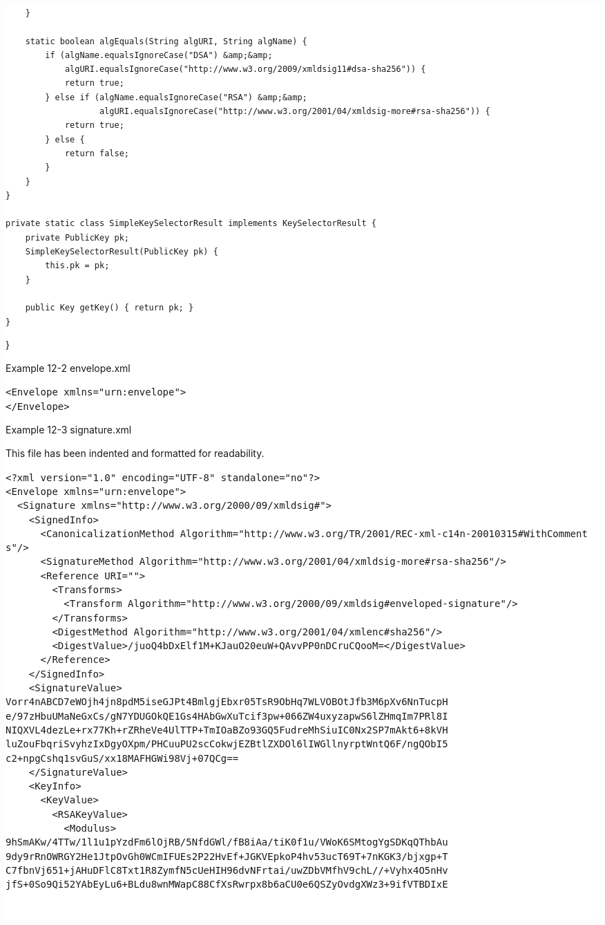         }

        static boolean algEquals(String algURI, String algName) {
            if (algName.equalsIgnoreCase("DSA") &amp;&amp;
                algURI.equalsIgnoreCase("http://www.w3.org/2009/xmldsig11#dsa-sha256")) {
                return true;
            } else if (algName.equalsIgnoreCase("RSA") &amp;&amp;
                       algURI.equalsIgnoreCase("http://www.w3.org/2001/04/xmldsig-more#rsa-sha256")) {
                return true;
            } else {
                return false;
            }
        }
    }

    private static class SimpleKeySelectorResult implements KeySelectorResult {
        private PublicKey pk;
        SimpleKeySelectorResult(PublicKey pk) {
            this.pk = pk;
        }

        public Key getKey() { return pk; }
    }
}
</pre>
</div>

<div class="example" id="GUID-22AB40C4-45EC-4714-91A2-CFB59EC05AA0__GUID-A82408FF-EC50-46A6-8D22-3B06B85AB588"><p class="titleinexample">Example 12-2 envelope.xml</p><pre class="oac_no_warn" dir="ltr">&lt;Envelope xmlns="urn:envelope"&gt;
&lt;/Envelope&gt;</pre>
</div>

<div class="example" id="GUID-22AB40C4-45EC-4714-91A2-CFB59EC05AA0__GUID-4DCD9F0B-02C7-4C00-AB66-096C7F262ACF"><p class="titleinexample">Example 12-3 signature.xml</p><p>This file has been indented and formatted for readability.</p>
<pre class="oac_no_warn" dir="ltr">&lt;?xml version="1.0" encoding="UTF-8" standalone="no"?&gt;
&lt;Envelope xmlns="urn:envelope"&gt;
  &lt;Signature xmlns="http://www.w3.org/2000/09/xmldsig#"&gt;
    &lt;SignedInfo&gt;
      &lt;CanonicalizationMethod Algorithm="http://www.w3.org/TR/2001/REC-xml-c14n-20010315#WithComments"/&gt;
      &lt;SignatureMethod Algorithm="http://www.w3.org/2001/04/xmldsig-more#rsa-sha256"/&gt;
      &lt;Reference URI=""&gt;
        &lt;Transforms&gt;
          &lt;Transform Algorithm="http://www.w3.org/2000/09/xmldsig#enveloped-signature"/&gt;
        &lt;/Transforms&gt;
        &lt;DigestMethod Algorithm="http://www.w3.org/2001/04/xmlenc#sha256"/&gt;
        &lt;DigestValue&gt;/juoQ4bDxElf1M+KJauO20euW+QAvvPP0nDCruCQooM=&lt;/DigestValue&gt;
      &lt;/Reference&gt;
    &lt;/SignedInfo&gt;
    &lt;SignatureValue&gt;
Vorr4nABCD7eWOjh4jn8pdM5iseGJPt4BmlgjEbxr05TsR9ObHq7WLVOBOtJfb3M6pXv6NnTucpH
e/97zHbuUMaNeGxCs/gN7YDUGOkQE1Gs4HAbGwXuTcif3pw+066ZW4uxyzapwS6lZHmqIm7PRl8I
NIQXVL4dezLe+rx77Kh+rZRheVe4UlTTP+TmIOaBZo93GQ5FudreMhSiuIC0Nx2SP7mAkt6+8kVH
luZouFbqriSvyhzIxDgyOXpm/PHCuuPU2scCokwjEZBtlZXDOl6lIWGllnyrptWntQ6F/ngQObI5
c2+npgCshq1svGuS/xx18MAFHGWi98Vj+07QCg==
    &lt;/SignatureValue&gt;
    &lt;KeyInfo&gt;
      &lt;KeyValue&gt;
        &lt;RSAKeyValue&gt;
          &lt;Modulus&gt;
9hSmAKw/4TTw/1l1u1pYzdFm6lOjRB/5NfdGWl/fB8iAa/tiK0f1u/VWoK6SMtogYgSDKqQThbAu
9dy9rRnOWRGY2He1JtpOvGh0WCmIFUEs2P22HvEf+JGKVEpkoP4hv53ucT69T+7nKGK3/bjxgp+T
C7fbnVj651+jAHuDFlC8Txt1R8ZymfN5cUeHIH96dvNFrtai/uwZDbVMfhV9chL//+Vyhx4O5nHv
jfS+0So9Qi52YAbEyLu6+BLdu8wnMWapC88CfXsRwrpx8b6aCU0e6QSZyOvdgXWz3+9ifVTBDIxE